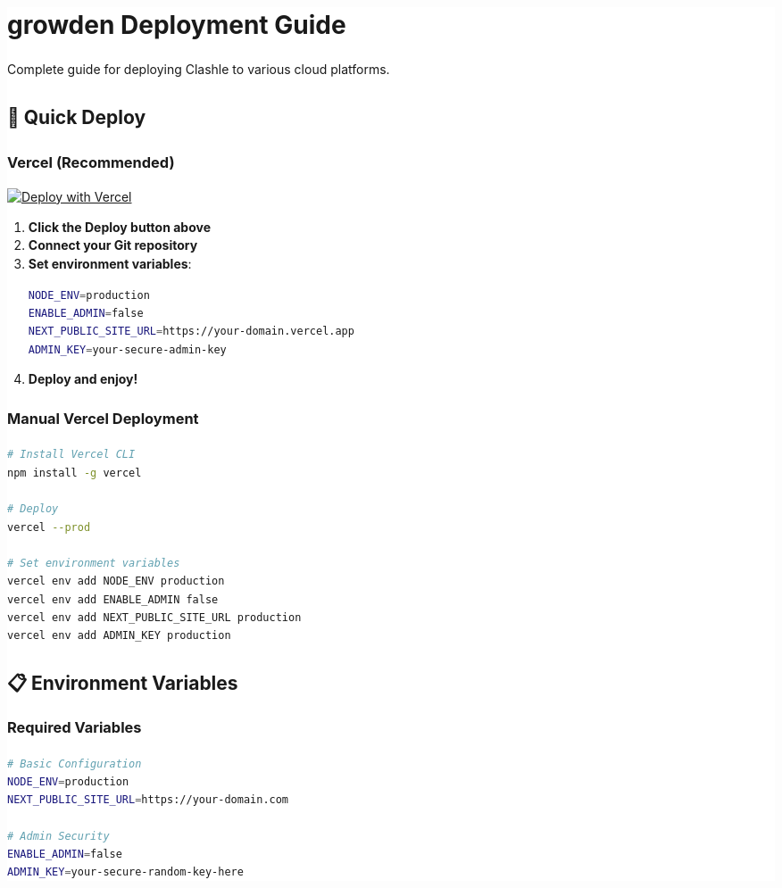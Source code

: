 # growden Deployment Guide

Complete guide for deploying Clashle to various cloud platforms.

## 🚀 Quick Deploy

### Vercel (Recommended)

[![Deploy with Vercel](https://vercel.com/button)](https://vercel.com/new)

1. **Click the Deploy button above**
2. **Connect your Git repository**
3. **Set environment variables**:
   ```bash
   NODE_ENV=production
   ENABLE_ADMIN=false
   NEXT_PUBLIC_SITE_URL=https://your-domain.vercel.app
   ADMIN_KEY=your-secure-admin-key
   ```
4. **Deploy and enjoy!**

### Manual Vercel Deployment

```bash
# Install Vercel CLI
npm install -g vercel

# Deploy
vercel --prod

# Set environment variables
vercel env add NODE_ENV production
vercel env add ENABLE_ADMIN false  
vercel env add NEXT_PUBLIC_SITE_URL production
vercel env add ADMIN_KEY production
```

## 📋 Environment Variables

### Required Variables

```bash
# Basic Configuration
NODE_ENV=production
NEXT_PUBLIC_SITE_URL=https://your-domain.com

# Admin Security
ENABLE_ADMIN=false
ADMIN_KEY=your-secure-random-key-here
```
